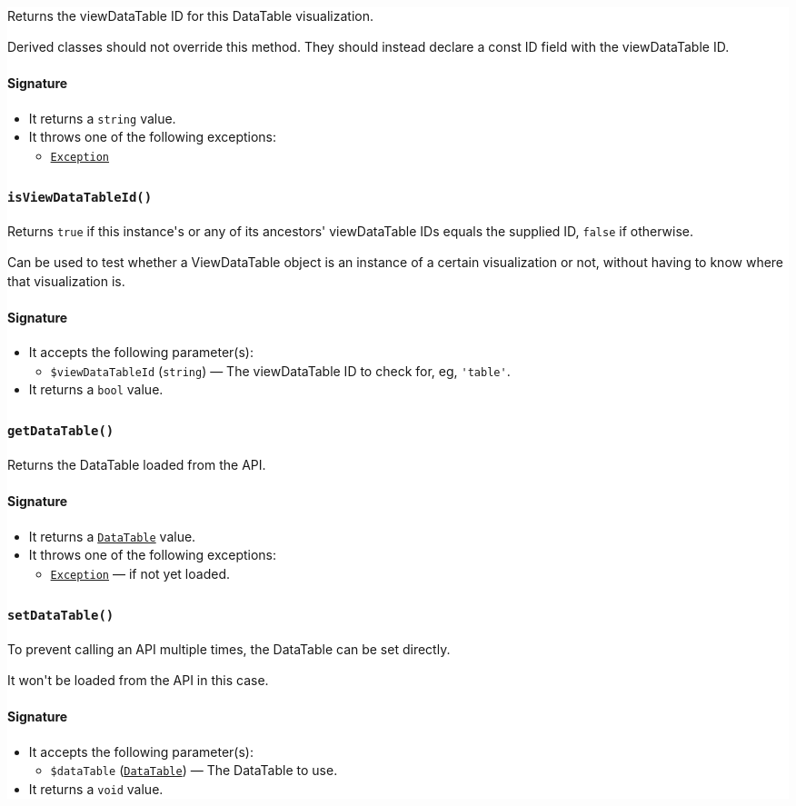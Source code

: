 Returns the viewDataTable ID for this DataTable visualization.

Derived classes should not override this method. They should instead declare a const ID field
with the viewDataTable ID.

#### Signature

- It returns a `string` value.
- It throws one of the following exceptions:
    - [`Exception`](http://php.net/class.Exception)

<a name="isviewdatatableid" id="isviewdatatableid"></a>
<a name="isViewDataTableId" id="isViewDataTableId"></a>
### `isViewDataTableId()`

Returns `true` if this instance's or any of its ancestors' viewDataTable IDs equals the supplied ID,
`false` if otherwise.

Can be used to test whether a ViewDataTable object is an instance of a certain visualization or not,
without having to know where that visualization is.

#### Signature

-  It accepts the following parameter(s):
    - `$viewDataTableId` (`string`) &mdash;
       The viewDataTable ID to check for, eg, `'table'`.
- It returns a `bool` value.

<a name="getdatatable" id="getdatatable"></a>
<a name="getDataTable" id="getDataTable"></a>
### `getDataTable()`

Returns the DataTable loaded from the API.

#### Signature

- It returns a [`DataTable`](../../Piwik/DataTable.md) value.
- It throws one of the following exceptions:
    - [`Exception`](http://php.net/class.Exception) &mdash; if not yet loaded.

<a name="setdatatable" id="setdatatable"></a>
<a name="setDataTable" id="setDataTable"></a>
### `setDataTable()`

To prevent calling an API multiple times, the DataTable can be set directly.

It won't be loaded from the API in this case.

#### Signature

-  It accepts the following parameter(s):
    - `$dataTable` ([`DataTable`](../../Piwik/DataTable.md)) &mdash;
       The DataTable to use.
- It returns a `void` value.
